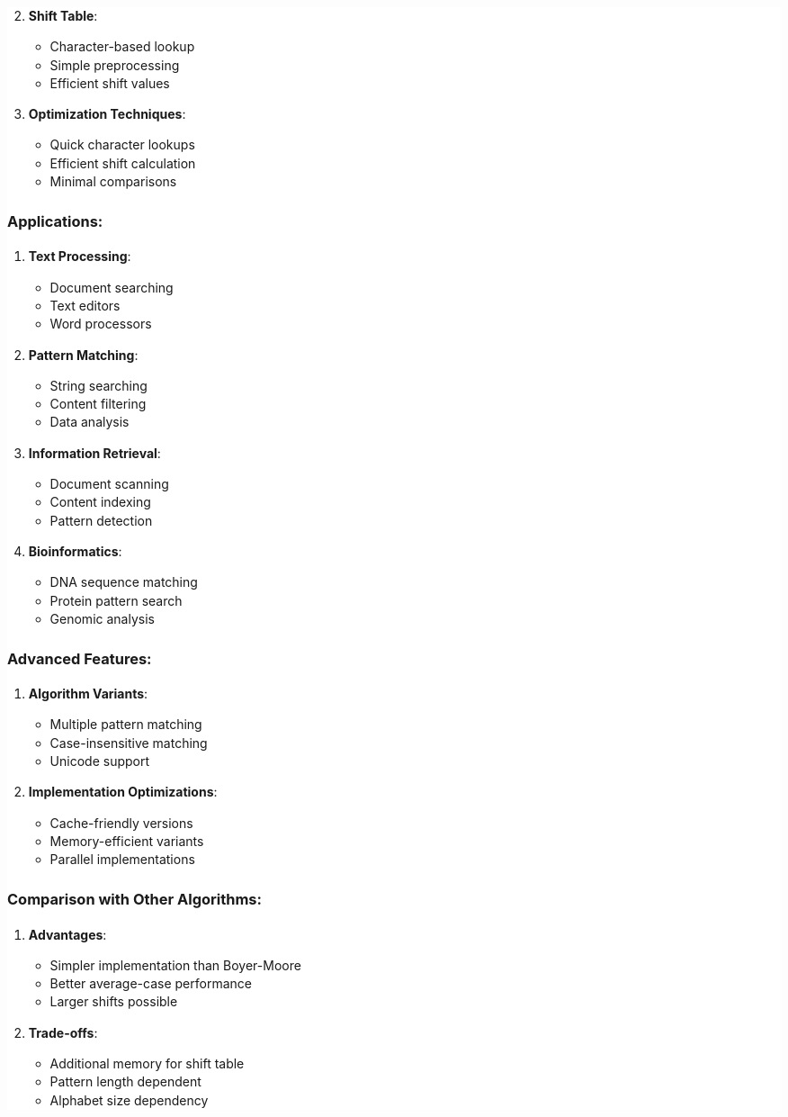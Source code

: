 2. **Shift Table**:
   - Character-based lookup
   - Simple preprocessing
   - Efficient shift values

3. **Optimization Techniques**:
   - Quick character lookups
   - Efficient shift calculation
   - Minimal comparisons

### Applications:

1. **Text Processing**:
   - Document searching
   - Text editors
   - Word processors

2. **Pattern Matching**:
   - String searching
   - Content filtering
   - Data analysis

3. **Information Retrieval**:
   - Document scanning
   - Content indexing
   - Pattern detection

4. **Bioinformatics**:
   - DNA sequence matching
   - Protein pattern search
   - Genomic analysis

### Advanced Features:

1. **Algorithm Variants**:
   - Multiple pattern matching
   - Case-insensitive matching
   - Unicode support

2. **Implementation Optimizations**:
   - Cache-friendly versions
   - Memory-efficient variants
   - Parallel implementations

### Comparison with Other Algorithms:

1. **Advantages**:
   - Simpler implementation than Boyer-Moore
   - Better average-case performance
   - Larger shifts possible

2. **Trade-offs**:
   - Additional memory for shift table
   - Pattern length dependent
   - Alphabet size dependency
